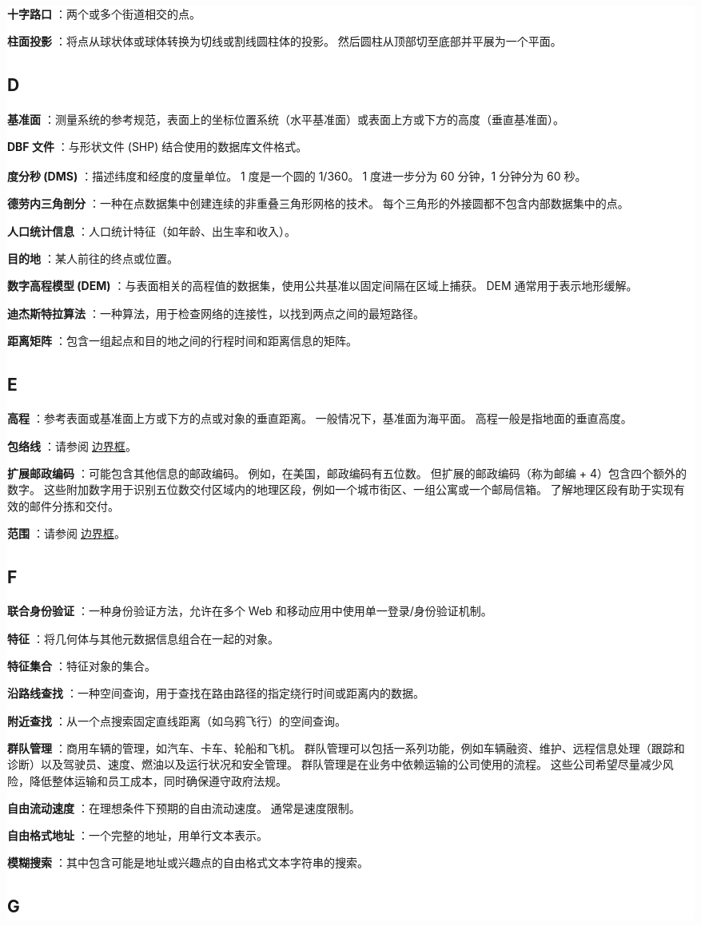<a name="cross-street"></a> **十字路口** ：两个或多个街道相交的点。

<a name="cylindrical-projection"></a> **柱面投影** ：将点从球状体或球体转换为切线或割线圆柱体的投影。 然后圆柱从顶部切至底部并平展为一个平面。

## <a name="d"></a>D

<a name="datum"></a> **基准面** ：测量系统的参考规范，表面上的坐标位置系统（水平基准面）或表面上方或下方的高度（垂直基准面）。

<a name="dbf-file"></a> **DBF 文件** ：与形状文件 (SHP) 结合使用的数据库文件格式。

<a name="degree-minutes-seconds-dms"></a> **度分秒 (DMS)** ：描述纬度和经度的度量单位。 1 度是一个圆的 1/360<sup></sup>。 1 度进一步分为 60 分钟，1 分钟分为 60 秒。

<a name="delaunay-triangulation"></a> **德劳内三角剖分** ：一种在点数据集中创建连续的非重叠三角形网格的技术。 每个三角形的外接圆都不包含内部数据集中的点。

<a name="demographics"></a> **人口统计信息** ：人口统计特征（如年龄、出生率和收入）。

<a name="destination"></a> **目的地** ：某人前往的终点或位置。

<a name="digital-elevation-model-dem"></a> **数字高程模型 (DEM)** ：与表面相关的高程值的数据集，使用公共基准以固定间隔在区域上捕获。 DEM 通常用于表示地形缓解。

<a name="dijkstra's-algorithm"></a> **迪杰斯特拉算法** ：一种算法，用于检查网络的连接性，以找到两点之间的最短路径。

<a name="distance-matrix"></a> **距离矩阵** ：包含一组起点和目的地之间的行程时间和距离信息的矩阵。 

## <a name="e"></a>E

<a name="elevation"></a> **高程** ：参考表面或基准面上方或下方的点或对象的垂直距离。 一般情况下，基准面为海平面。 高程一般是指地面的垂直高度。

<a name="envelope"></a> **包络线** ：请参阅 [边界框](#bounding-box)。

<a name="extended-postal-code"></a> **扩展邮政编码** ：可能包含其他信息的邮政编码。 例如，在美国，邮政编码有五位数。 但扩展的邮政编码（称为邮编 + 4）包含四个额外的数字。 这些附加数字用于识别五位数交付区域内的地理区段，例如一个城市街区、一组公寓或一个邮局信箱。 了解地理区段有助于实现有效的邮件分拣和交付。

<a name="extent"></a> **范围** ：请参阅 [边界框](#bounding-box)。

## <a name="f"></a>F

<a name="federated-authentication"></a> **联合身份验证** ：一种身份验证方法，允许在多个 Web 和移动应用中使用单一登录/身份验证机制。 

<a name="feature"></a> **特征** ：将几何体与其他元数据信息组合在一起的对象。 

<a name="feature-collection"></a> **特征集合** ：特征对象的集合。

<a name="find-along-route"></a> **沿路线查找** ：一种空间查询，用于查找在路由路径的指定绕行时间或距离内的数据。

<a name="find-nearby"></a> **附近查找** ：从一个点搜索固定直线距离（如乌鸦飞行）的空间查询。

<a name="fleet-management"></a> **群队管理** ：商用车辆的管理，如汽车、卡车、轮船和飞机。 群队管理可以包括一系列功能，例如车辆融资、维护、远程信息处理（跟踪和诊断）以及驾驶员、速度、燃油以及运行状况和安全管理。 群队管理是在业务中依赖运输的公司使用的流程。 这些公司希望尽量减少风险，降低整体运输和员工成本，同时确保遵守政府法规。

<a name="free-flow-speed"></a> **自由流动速度** ：在理想条件下预期的自由流动速度。 通常是速度限制。

<a name="free-form-address"></a> **自由格式地址** ：一个完整的地址，用单行文本表示。

<a name="fuzzy-search"></a> **模糊搜索** ：其中包含可能是地址或兴趣点的自由格式文本字符串的搜索。 

## <a name="g"></a>G
